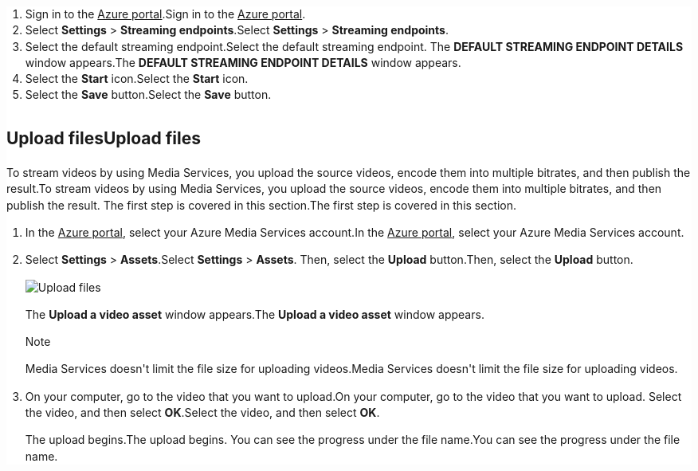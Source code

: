 1. <span data-ttu-id="568a5-126">Sign in to the [Azure portal](https://portal.azure.com/).</span><span class="sxs-lookup"><span data-stu-id="568a5-126">Sign in to the [Azure portal](https://portal.azure.com/).</span></span>
2. <span data-ttu-id="568a5-127">Select **Settings** > **Streaming endpoints**.</span><span class="sxs-lookup"><span data-stu-id="568a5-127">Select **Settings** > **Streaming endpoints**.</span></span> 
3. <span data-ttu-id="568a5-128">Select the default streaming endpoint.</span><span class="sxs-lookup"><span data-stu-id="568a5-128">Select the default streaming endpoint.</span></span> <span data-ttu-id="568a5-129">The **DEFAULT STREAMING ENDPOINT DETAILS** window appears.</span><span class="sxs-lookup"><span data-stu-id="568a5-129">The **DEFAULT STREAMING ENDPOINT DETAILS** window appears.</span></span>
4. <span data-ttu-id="568a5-130">Select the **Start** icon.</span><span class="sxs-lookup"><span data-stu-id="568a5-130">Select the **Start** icon.</span></span>
5. <span data-ttu-id="568a5-131">Select the **Save** button.</span><span class="sxs-lookup"><span data-stu-id="568a5-131">Select the **Save** button.</span></span>

## <a name="upload-files"></a><span data-ttu-id="568a5-132">Upload files</span><span class="sxs-lookup"><span data-stu-id="568a5-132">Upload files</span></span>
<span data-ttu-id="568a5-133">To stream videos by using Media Services, you upload the source videos, encode them into multiple bitrates, and then publish the result.</span><span class="sxs-lookup"><span data-stu-id="568a5-133">To stream videos by using Media Services, you upload the source videos, encode them into multiple bitrates, and then publish the result.</span></span> <span data-ttu-id="568a5-134">The first step is covered in this section.</span><span class="sxs-lookup"><span data-stu-id="568a5-134">The first step is covered in this section.</span></span> 

1. <span data-ttu-id="568a5-135">In the [Azure portal](https://portal.azure.com/), select your Azure Media Services account.</span><span class="sxs-lookup"><span data-stu-id="568a5-135">In the [Azure portal](https://portal.azure.com/), select your Azure Media Services account.</span></span>
2. <span data-ttu-id="568a5-136">Select **Settings** > **Assets**.</span><span class="sxs-lookup"><span data-stu-id="568a5-136">Select **Settings** > **Assets**.</span></span> <span data-ttu-id="568a5-137">Then, select the **Upload** button.</span><span class="sxs-lookup"><span data-stu-id="568a5-137">Then, select the **Upload** button.</span></span>
   
    ![Upload files](./media/media-services-portal-vod-get-started/media-services-upload.png)
   
    <span data-ttu-id="568a5-139">The **Upload a video asset** window appears.</span><span class="sxs-lookup"><span data-stu-id="568a5-139">The **Upload a video asset** window appears.</span></span>
   
   > [!NOTE]
   > <span data-ttu-id="568a5-140">Media Services doesn't limit the file size for uploading videos.</span><span class="sxs-lookup"><span data-stu-id="568a5-140">Media Services doesn't limit the file size for uploading videos.</span></span>
   > 
   > 
3. <span data-ttu-id="568a5-141">On your computer, go to the video that you want to upload.</span><span class="sxs-lookup"><span data-stu-id="568a5-141">On your computer, go to the video that you want to upload.</span></span> <span data-ttu-id="568a5-142">Select the video, and then select **OK**.</span><span class="sxs-lookup"><span data-stu-id="568a5-142">Select the video, and then select **OK**.</span></span>  
   
    <span data-ttu-id="568a5-143">The upload begins.</span><span class="sxs-lookup"><span data-stu-id="568a5-143">The upload begins.</span></span> <span data-ttu-id="568a5-144">You can see the progress under the file name.</span><span class="sxs-lookup"><span data-stu-id="568a5-144">You can see the progress under the file name.</span></span>  
